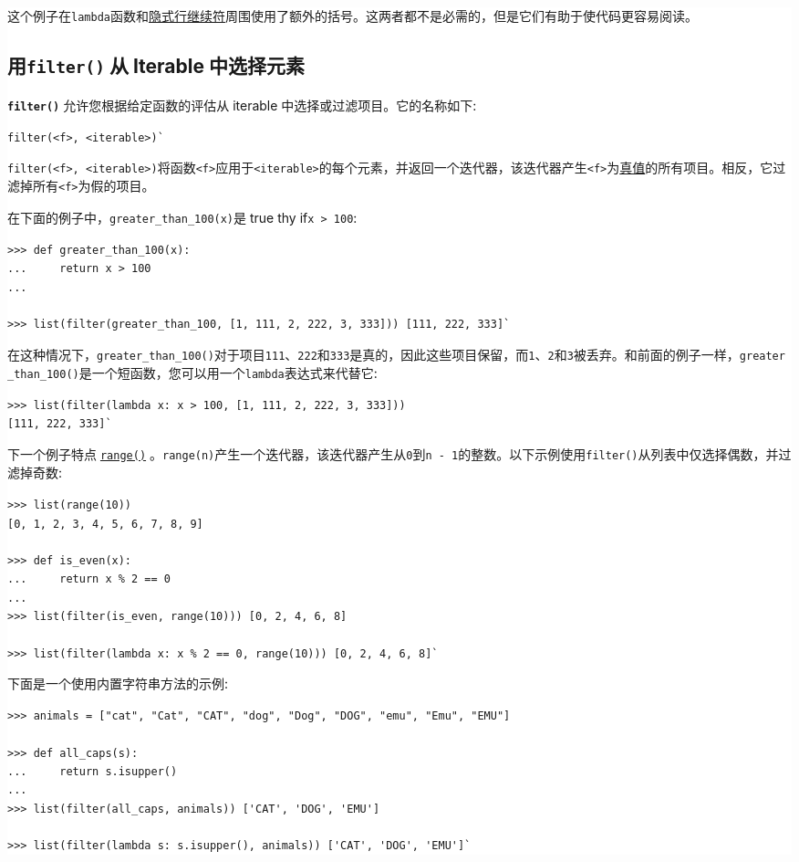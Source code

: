 这个例子在`lambda`函数和[隐式行继续符](https://realpython.com/python-program-structure/#implicit-line-continuation)周围使用了额外的括号。这两者都不是必需的，但是它们有助于使代码更容易阅读。

## 用`filter()` 从 Iterable 中选择元素

**`filter()`** 允许您根据给定函数的评估从 iterable 中选择或过滤项目。它的名称如下:

```
filter(<f>, <iterable>)` 
```

`filter(<f>, <iterable>)`将函数`<f>`应用于`<iterable>`的每个元素，并返回一个迭代器，该迭代器产生`<f>`为[真值](https://realpython.com/python-operators-expressions/#evaluation-of-non-boolean-values-in-boolean-context)的所有项目。相反，它过滤掉所有`<f>`为假的项目。

在下面的例子中，`greater_than_100(x)`是 true thy if`x > 100`:

>>>

```
>>> def greater_than_100(x):
...     return x > 100
...

>>> list(filter(greater_than_100, [1, 111, 2, 222, 3, 333])) [111, 222, 333]` 
```

在这种情况下，`greater_than_100()`对于项目`111`、`222`和`333`是真的，因此这些项目保留，而`1`、`2`和`3`被丢弃。和前面的例子一样，`greater_than_100()`是一个短函数，您可以用一个`lambda`表达式来代替它:

>>>

```
>>> list(filter(lambda x: x > 100, [1, 111, 2, 222, 3, 333]))
[111, 222, 333]` 
```

下一个例子特点 [`range()`](https://realpython.com/python-range/) 。`range(n)`产生一个迭代器，该迭代器产生从`0`到`n - 1`的整数。以下示例使用`filter()`从列表中仅选择偶数，并过滤掉奇数:

>>>

```
>>> list(range(10))
[0, 1, 2, 3, 4, 5, 6, 7, 8, 9]

>>> def is_even(x):
...     return x % 2 == 0
...
>>> list(filter(is_even, range(10))) [0, 2, 4, 6, 8]

>>> list(filter(lambda x: x % 2 == 0, range(10))) [0, 2, 4, 6, 8]` 
```

下面是一个使用内置字符串方法的示例:

>>>

```
>>> animals = ["cat", "Cat", "CAT", "dog", "Dog", "DOG", "emu", "Emu", "EMU"]

>>> def all_caps(s):
...     return s.isupper()
...
>>> list(filter(all_caps, animals)) ['CAT', 'DOG', 'EMU']

>>> list(filter(lambda s: s.isupper(), animals)) ['CAT', 'DOG', 'EMU']` 
```
